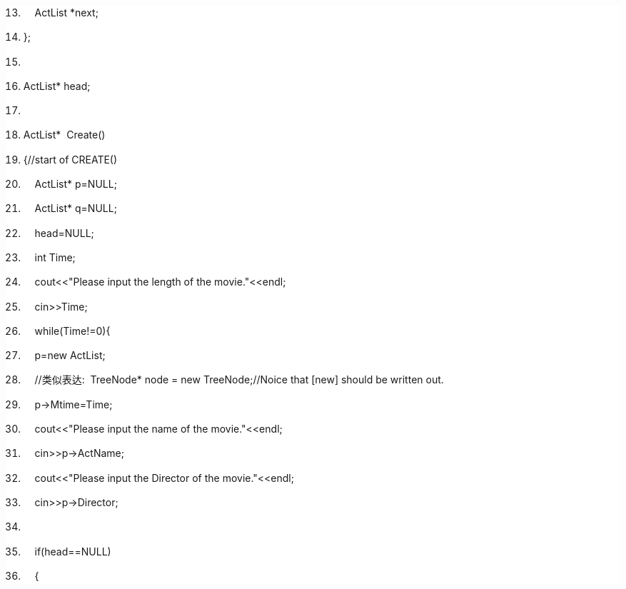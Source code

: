 	
  13.     ActList *next;  

	
  14. };  

	
  15.   

	
  16. ActList* head;  

	
  17.   

	
  18. ActList*  Create()  

	
  19. {//start of CREATE()  

	
  20.     ActList* p=NULL;  

	
  21.     ActList* q=NULL;  

	
  22.     head=NULL;  

	
  23.     int Time;  

	
  24.     cout<<"Please input the length of the movie."<<endl;  

	
  25.     cin>>Time;  

	
  26.     while(Time!=0){  

	
  27.     p=new ActList;  

	
  28.     //类似表达:  TreeNode* node = new TreeNode;//Noice that [new] should be written out.  

	
  29.     p->Mtime=Time;  

	
  30.     cout<<"Please input the name of the movie."<<endl;  

	
  31.     cin>>p->ActName;  

	
  32.     cout<<"Please input the Director of the movie."<<endl;  

	
  33.     cin>>p->Director;  

	
  34.   

	
  35.     if(head==NULL)  

	
  36.     {  

	